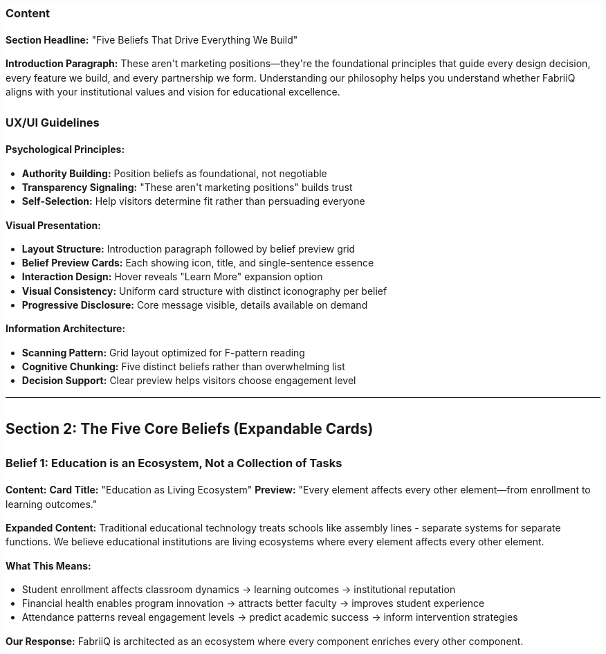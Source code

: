 ### Content
**Section Headline:** "Five Beliefs That Drive Everything We Build"

**Introduction Paragraph:**
These aren't marketing positions—they're the foundational principles that guide every design decision, every feature we build, and every partnership we form. Understanding our philosophy helps you understand whether FabriiQ aligns with your institutional values and vision for educational excellence.

### UX/UI Guidelines

**Psychological Principles:**
- **Authority Building:** Position beliefs as foundational, not negotiable
- **Transparency Signaling:** "These aren't marketing positions" builds trust
- **Self-Selection:** Help visitors determine fit rather than persuading everyone

**Visual Presentation:**
- **Layout Structure:** Introduction paragraph followed by belief preview grid
- **Belief Preview Cards:** Each showing icon, title, and single-sentence essence
- **Interaction Design:** Hover reveals "Learn More" expansion option
- **Visual Consistency:** Uniform card structure with distinct iconography per belief
- **Progressive Disclosure:** Core message visible, details available on demand

**Information Architecture:**
- **Scanning Pattern:** Grid layout optimized for F-pattern reading
- **Cognitive Chunking:** Five distinct beliefs rather than overwhelming list
- **Decision Support:** Clear preview helps visitors choose engagement level

---

## Section 2: The Five Core Beliefs (Expandable Cards)

### Belief 1: Education is an Ecosystem, Not a Collection of Tasks

**Content:**
**Card Title:** "Education as Living Ecosystem"
**Preview:** "Every element affects every other element—from enrollment to learning outcomes."

**Expanded Content:**
Traditional educational technology treats schools like assembly lines - separate systems for separate functions. We believe educational institutions are living ecosystems where every element affects every other element.

**What This Means:**
- Student enrollment affects classroom dynamics → learning outcomes → institutional reputation
- Financial health enables program innovation → attracts better faculty → improves student experience  
- Attendance patterns reveal engagement levels → predict academic success → inform intervention strategies

**Our Response:** FabriiQ is architected as an ecosystem where every component enriches every other component.
